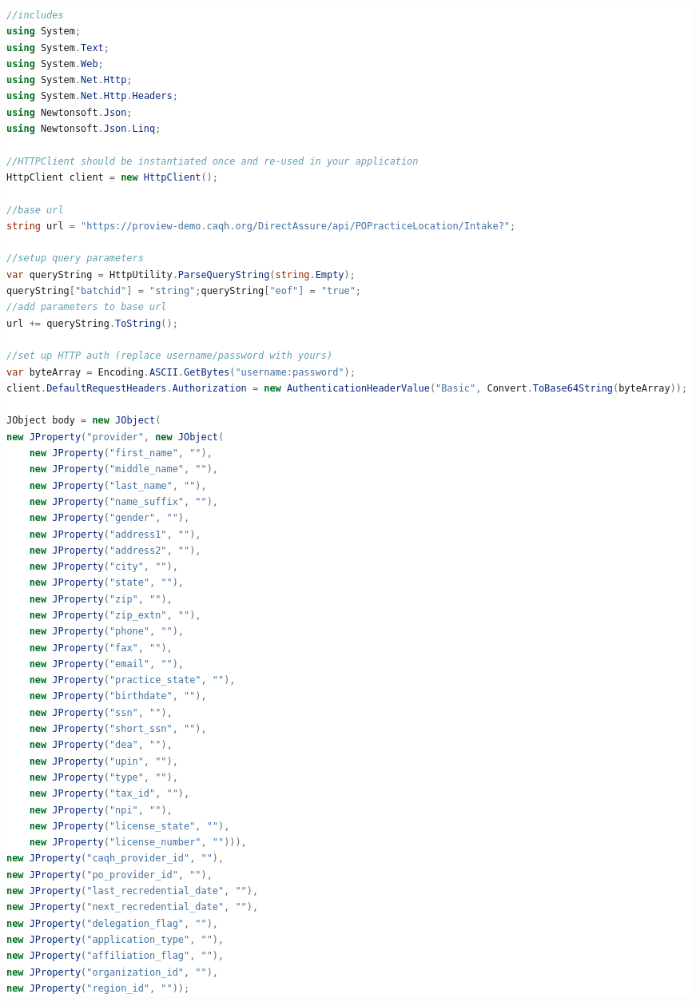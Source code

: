 ```csharp
//includes
using System;
using System.Text;
using System.Web;
using System.Net.Http;
using System.Net.Http.Headers;
using Newtonsoft.Json;
using Newtonsoft.Json.Linq;

//HTTPClient should be instantiated once and re-used in your application
HttpClient client = new HttpClient();

//base url
string url = "https://proview-demo.caqh.org/DirectAssure/api/POPracticeLocation/Intake?";

//setup query parameters
var queryString = HttpUtility.ParseQueryString(string.Empty);
queryString["batchid"] = "string";queryString["eof"] = "true";
//add parameters to base url
url += queryString.ToString();

//set up HTTP auth (replace username/password with yours)
var byteArray = Encoding.ASCII.GetBytes("username:password");
client.DefaultRequestHeaders.Authorization = new AuthenticationHeaderValue("Basic", Convert.ToBase64String(byteArray));

JObject body = new JObject(
new JProperty("provider", new JObject(
    new JProperty("first_name", ""),
    new JProperty("middle_name", ""),
    new JProperty("last_name", ""),
    new JProperty("name_suffix", ""),
    new JProperty("gender", ""),
    new JProperty("address1", ""),
    new JProperty("address2", ""),
    new JProperty("city", ""),
    new JProperty("state", ""),
    new JProperty("zip", ""),
    new JProperty("zip_extn", ""),
    new JProperty("phone", ""),
    new JProperty("fax", ""),
    new JProperty("email", ""),
    new JProperty("practice_state", ""),
    new JProperty("birthdate", ""),
    new JProperty("ssn", ""),
    new JProperty("short_ssn", ""),
    new JProperty("dea", ""),
    new JProperty("upin", ""),
    new JProperty("type", ""),
    new JProperty("tax_id", ""),
    new JProperty("npi", ""),
    new JProperty("license_state", ""),
    new JProperty("license_number", ""))),
new JProperty("caqh_provider_id", ""),
new JProperty("po_provider_id", ""),
new JProperty("last_recredential_date", ""),
new JProperty("next_recredential_date", ""),
new JProperty("delegation_flag", ""),
new JProperty("application_type", ""),
new JProperty("affiliation_flag", ""),
new JProperty("organization_id", ""),
new JProperty("region_id", ""));

```